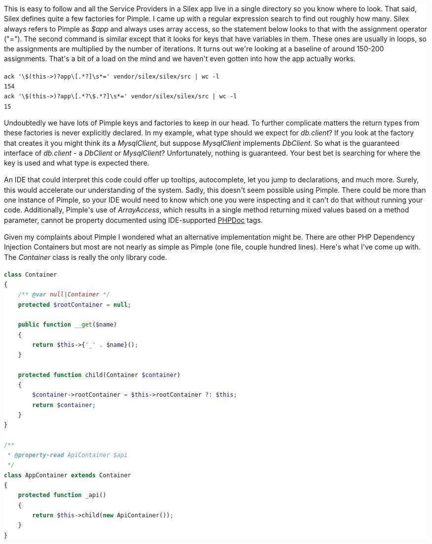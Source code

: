 This is easy to follow and all the Service Providers in a Silex app live in a single directory so you know where to look.  That said, Silex defines quite a few factories for Pimple.  I came up with a regular expression search to find out roughly how many.  Silex always refers to Pimple as *$app* and always uses array access, so the statement below looks to that with the assignment operator ("=").  The second command is similar except that it looks for keys that have variables in them.  These ones are usually in loops, so the assignments are multiplied by the number of iterations.  It turns out we're looking at a baseline of around 150-200 assignments.  That's a bit of a load on the mind and we haven't even gotten into how the app actually works.

```
ack '\$(this->)?app\[.*?]\s*=' vendor/silex/silex/src | wc -l    
154
ack '\$(this->)?app\[.*?\$.*?]\s*=' vendor/silex/silex/src | wc -l
15
```

Undoubtedly we have lots of Pimple keys and factories to keep in our head.  To further complicate matters the return types from these factories is never explicitly declared.  In my example, what type should we expect for *db.client*?  If you look at the factory that creates it you might think its a *MysqlClient*, but suppose *MysqlClient* implements *DbClient*.  So what is the guaranteed interface of *db.client* - a *DbClient* or *MysqlClient*?   Unfortunately, nothing is guaranteed.  Your best bet is searching for where the key is used and what type is expected there.

An IDE that could interpret this code could offer up tooltips, autocomplete, let you jump to declarations, and much more.  Surely, this would accelerate our understanding of the system.  Sadly, this doesn't seem possible using Pimple.  There could be more than one instance of Pimple, so your IDE would need to know which one you were inspecting and it can't do that without running your code.  Additionally, Pimple's use of *ArrayAccess*, which results in a single method returning mixed values based on a method parameter, cannot be property documented using IDE-supported [PHPDoc](http://www.phpdoc.org/) tags.

Given my complaints about Pimple I wondered what an alternative implementation might be.  There are other PHP Dependency Injection Containers but most are not nearly as simple as Pimple (one file, couple hundred lines).  Here's what I've come up with.  The *Container* class is really the only library code.

```php
class Container
{
    /** @var null|Container */
    protected $rootContainer = null;

    public function __get($name)
    {
        return $this->{'_' . $name}();
    }

    protected function child(Container $container)
    {
        $container->rootContainer = $this->rootContainer ?: $this;
        return $container;
    }
}

/**
 * @property-read ApiContainer $api
 */
class AppContainer extends Container
{
    protected function _api()
    {
        return $this->child(new ApiContainer());
    }
}
```

